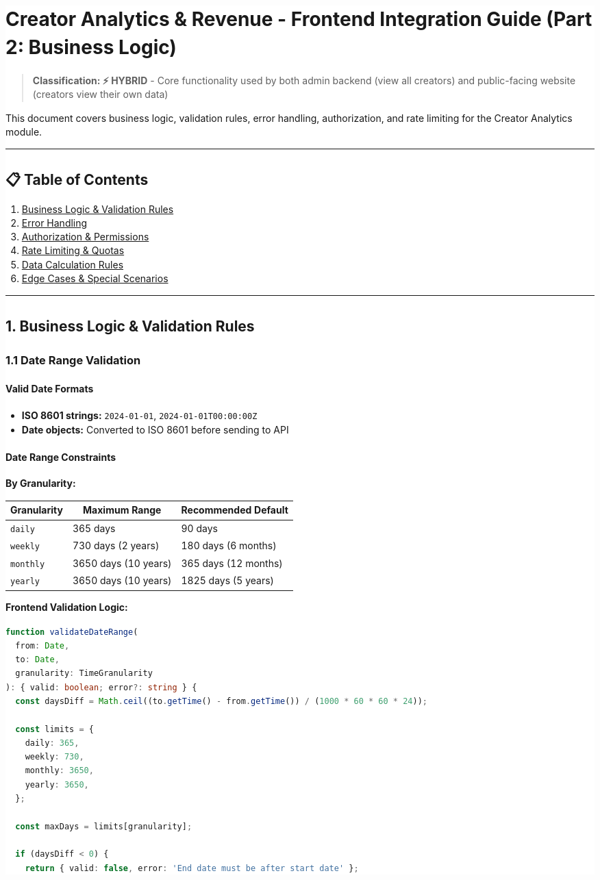 # Creator Analytics & Revenue - Frontend Integration Guide (Part 2: Business Logic)

> **Classification: ⚡ HYBRID** - Core functionality used by both admin backend (view all creators) and public-facing website (creators view their own data)

This document covers business logic, validation rules, error handling, authorization, and rate limiting for the Creator Analytics module.

---

## 📋 Table of Contents

1. [Business Logic & Validation Rules](#business-logic--validation-rules)
2. [Error Handling](#error-handling)
3. [Authorization & Permissions](#authorization--permissions)
4. [Rate Limiting & Quotas](#rate-limiting--quotas)
5. [Data Calculation Rules](#data-calculation-rules)
6. [Edge Cases & Special Scenarios](#edge-cases--special-scenarios)

---

## 1. Business Logic & Validation Rules

### 1.1 Date Range Validation

#### Valid Date Formats
- **ISO 8601 strings:** `2024-01-01`, `2024-01-01T00:00:00Z`
- **Date objects:** Converted to ISO 8601 before sending to API

#### Date Range Constraints

**By Granularity:**

| Granularity | Maximum Range | Recommended Default |
|-------------|---------------|---------------------|
| `daily` | 365 days | 90 days |
| `weekly` | 730 days (2 years) | 180 days (6 months) |
| `monthly` | 3650 days (10 years) | 365 days (12 months) |
| `yearly` | 3650 days (10 years) | 1825 days (5 years) |

**Frontend Validation Logic:**
```typescript
function validateDateRange(
  from: Date,
  to: Date,
  granularity: TimeGranularity
): { valid: boolean; error?: string } {
  const daysDiff = Math.ceil((to.getTime() - from.getTime()) / (1000 * 60 * 60 * 24));
  
  const limits = {
    daily: 365,
    weekly: 730,
    monthly: 3650,
    yearly: 3650,
  };
  
  const maxDays = limits[granularity];
  
  if (daysDiff < 0) {
    return { valid: false, error: 'End date must be after start date' };
```